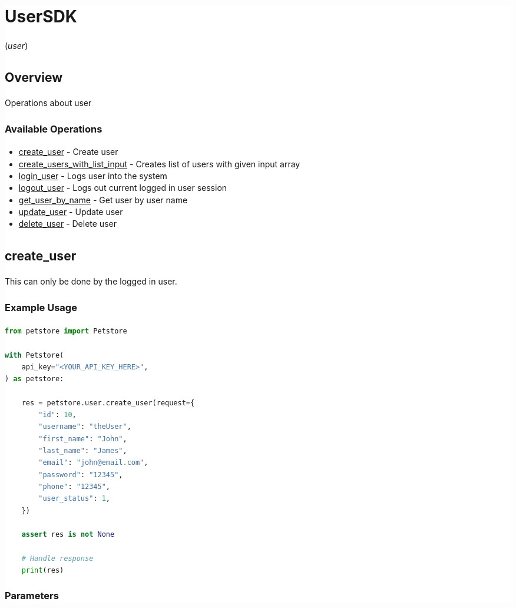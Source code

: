 # UserSDK
(*user*)

## Overview

Operations about user

### Available Operations

* [create_user](#create_user) - Create user
* [create_users_with_list_input](#create_users_with_list_input) - Creates list of users with given input array
* [login_user](#login_user) - Logs user into the system
* [logout_user](#logout_user) - Logs out current logged in user session
* [get_user_by_name](#get_user_by_name) - Get user by user name
* [update_user](#update_user) - Update user
* [delete_user](#delete_user) - Delete user

## create_user

This can only be done by the logged in user.

### Example Usage

```python
from petstore import Petstore

with Petstore(
    api_key="<YOUR_API_KEY_HERE>",
) as petstore:

    res = petstore.user.create_user(request={
        "id": 10,
        "username": "theUser",
        "first_name": "John",
        "last_name": "James",
        "email": "john@email.com",
        "password": "12345",
        "phone": "12345",
        "user_status": 1,
    })

    assert res is not None

    # Handle response
    print(res)

```

### Parameters
